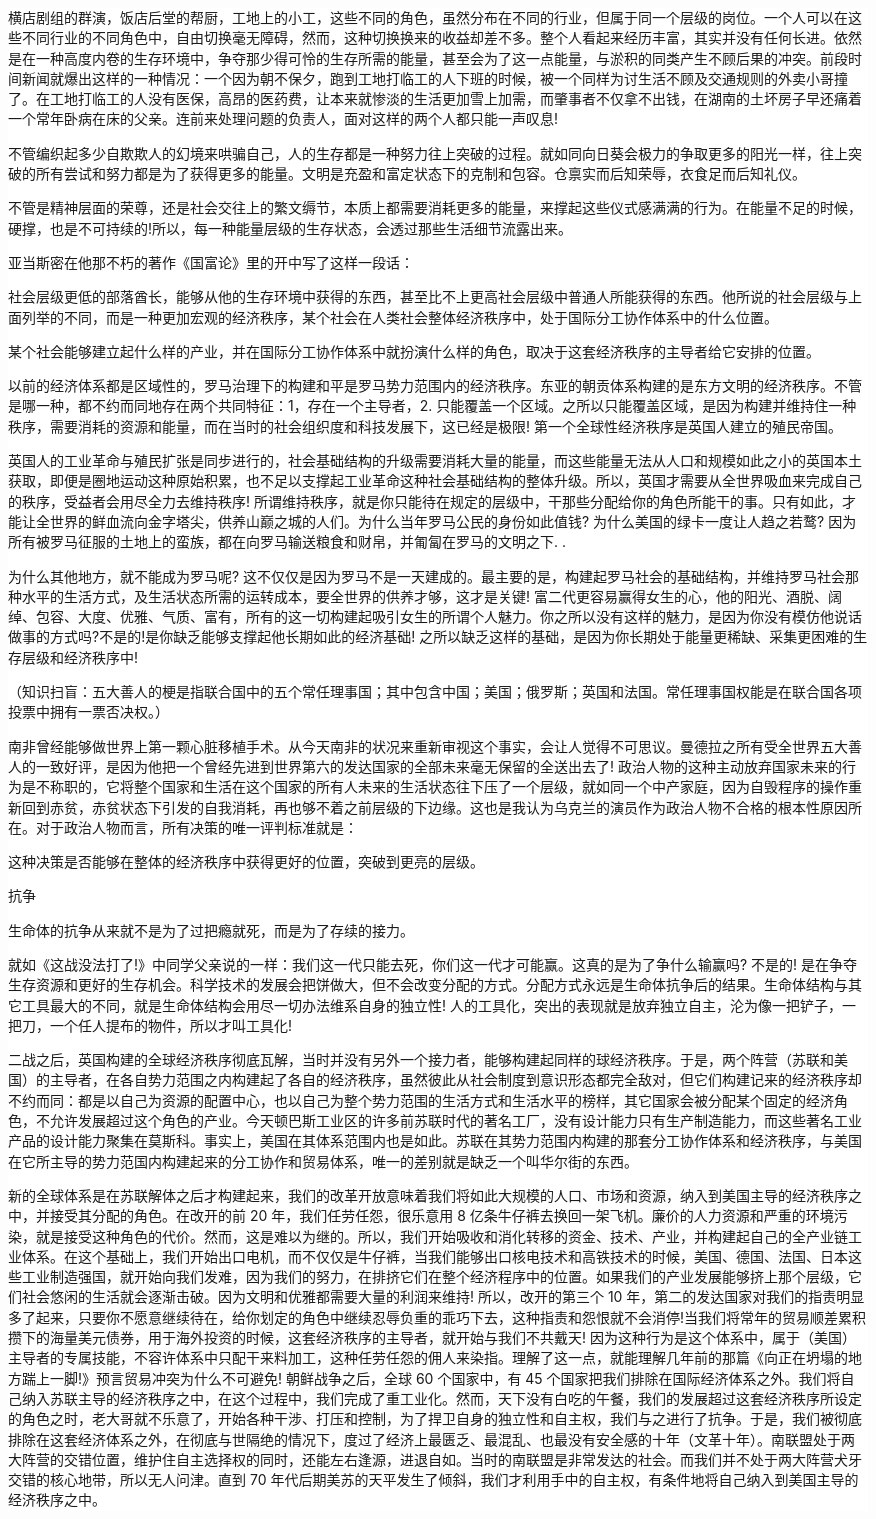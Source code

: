 横店剧组的群演，饭店后堂的帮厨，工地上的小工，这些不同的角色，虽然分布在不同的行业，但属于同一个层级的岗位。一个人可以在这些不同行业的不同角色中，自由切换毫无障碍，然而，这种切换换来的收益却差不多。整个人看起来经历丰富，其实并没有任何长进。依然是在一种高度内卷的生存环境中，争夺那少得可怜的生存所需的能量，甚至会为了这一点能量，与淤积的同类产生不顾后果的冲突。前段时间新闻就爆出这样的一种情况：一个因为朝不保夕，跑到工地打临工的人下班的时候，被一个同样为讨生活不顾及交通规则的外卖小哥撞了。在工地打临工的人没有医保，高昂的医药费，让本来就惨淡的生活更加雪上加需，而肇事者不仅拿不出钱，在湖南的土坏房子早还痛着一个常年卧病在床的父亲。连前来处理问题的负责人，面对这样的两个人都只能一声叹息!

不管编织起多少自欺欺人的幻境来哄骗自己，人的生存都是一种努力往上突破的过程。就如同向日葵会极力的争取更多的阳光一样，往上突破的所有尝试和努力都是为了获得更多的能量。文明是充盈和富定状态下的克制和包容。仓禀实而后知荣辱，衣食足而后知礼仪。

不管是精神层面的荣尊，还是社会交往上的繁文缛节，本质上都需要消耗更多的能量，来撑起这些仪式感满满的行为。在能量不足的时候，硬撑，也是不可持续的!所以，每一种能量层级的生存状态，会透过那些生活细节流露出来。

亚当斯密在他那不朽的著作《国富论》里的开中写了这样一段话：

社会层级更低的部落酋长，能够从他的生存环境中获得的东西，甚至比不上更高社会层级中普通人所能获得的东西。他所说的社会层级与上面列举的不同，而是一种更加宏观的经济秩序，某个社会在人类社会整体经济秩序中，处于国际分工协作体系中的什么位置。

某个社会能够建立起什么样的产业，并在国际分工协作体系中就扮演什么样的角色，取决于这套经济秩序的主导者给它安排的位置。

以前的经济体系都是区域性的，罗马治理下的构建和平是罗马势力范围内的经济秩序。东亚的朝贡体系构建的是东方文明的经济秩序。不管是哪一种，都不约而同地存在两个共同特征：1，存在一个主导者，2\. 只能覆盖一个区域。之所以只能覆盖区域，是因为构建并维持住一种秩序，需要消耗的资源和能量，而在当时的社会组织度和科技发展下，这已经是极限! 第一个全球性经济秩序是英国人建立的殖民帝国。

英国人的工业革命与殖民扩张是同步进行的，社会基础结构的升级需要消耗大量的能量，而这些能量无法从人口和规模如此之小的英国本土获取，即便是圈地运动这种原始积累，也不足以支撑起工业革命这种社会基础结构的整体升级。所以，英国才需要从全世界吸血来完成自己的秩序，受益者会用尽全力去维持秩序! 所谓维持秩序，就是你只能待在规定的层级中，干那些分配给你的角色所能干的事。只有如此，才能让全世界的鲜血流向金字塔尖，供养山巅之城的人们。为什么当年罗马公民的身份如此值钱? 为什么美国的绿卡一度让人趋之若鹜? 因为所有被罗马征服的土地上的蛮族，都在向罗马输送粮食和财帛，并匍匐在罗马的文明之下. .

为什么其他地方，就不能成为罗马呢? 这不仅仅是因为罗马不是一天建成的。最主要的是，构建起罗马社会的基础结构，并维持罗马社会那种水平的生活方式，及生活状态所需的运转成本，要全世界的供养才够，这才是关键! 富二代更容易赢得女生的心，他的阳光、酒脱、阔绰、包容、大度、优雅、气质、富有，所有的这一切构建起吸引女生的所谓个人魅力。你之所以没有这样的魅力，是因为你没有模仿他说话做事的方式吗?不是的!是你缺乏能够支撑起他长期如此的经济基础! 之所以缺乏这样的基础，是因为你长期处于能量更稀缺、采集更困难的生存层级和经济秩序中!

（知识扫盲：五大善人的梗是指联合国中的五个常任理事国；其中包含中国；美国；俄罗斯；英国和法国。常任理事国权能是在联合国各项投票中拥有一票否决权。）

南非曾经能够做世界上第一颗心脏移植手术。从今天南非的状况来重新审视这个事实，会让人觉得不可思议。曼德拉之所有受全世界五大善人的一致好评，是因为他把一个曾经先进到世界第六的发达国家的全部未来毫无保留的全送出去了! 政治人物的这种主动放弃国家未来的行为是不称职的，它将整个国家和生活在这个国家的所有人未来的生活状态往下压了一个层级，就如同一个中产家庭，因为自毁程序的操作重新回到赤贫，赤贫状态下引发的自我消耗，再也够不着之前层级的下边缘。这也是我认为乌克兰的演员作为政治人物不合格的根本性原因所在。对于政治人物而言，所有决策的唯一评判标准就是：

这种决策是否能够在整体的经济秩序中获得更好的位置，突破到更亮的层级。

抗争

生命体的抗争从来就不是为了过把瘾就死，而是为了存续的接力。

就如《这战没法打了!》中同学父亲说的一样：我们这一代只能去死，你们这一代才可能赢。这真的是为了争什么输赢吗? 不是的! 是在争夺生存资源和更好的生存机会。科学技术的发展会把饼做大，但不会改变分配的方式。分配方式永远是生命体抗争后的结果。生命体结构与其它工具最大的不同，就是生命体结构会用尽一切办法维系自身的独立性! 人的工具化，突出的表现就是放弃独立自主，沦为像一把铲子，一把刀，一个任人提布的物件，所以才叫工具化!

二战之后，英国构建的全球经济秩序彻底瓦解，当时并没有另外一个接力者，能够构建起同样的球经济秩序。于是，两个阵营（苏联和美国）的主导者，在各自势力范围之内构建起了各自的经济秩序，虽然彼此从社会制度到意识形态都完全敌对，但它们构建记来的经济秩序却不约而同：都是以自己为资源的配置中心，也以自己为整个势力范围的生活方式和生活水平的榜样，其它国家会被分配某个固定的经济角色，不允许发展超过这个角色的产业。今天顿巴斯工业区的许多前苏联时代的著名工厂，没有设计能力只有生产制造能力，而这些著名工业产品的设计能力聚集在莫斯科。事实上，美国在其体系范围内也是如此。苏联在其势力范围内构建的那套分工协作体系和经济秩序，与美国在它所主导的势力范国内构建起来的分工协作和贸易体系，唯一的差别就是缺乏一个叫华尔街的东西。

新的全球体系是在苏联解体之后才构建起来，我们的改革开放意味着我们将如此大规模的人口、市场和资源，纳入到美国主导的经济秩序之中，并接受其分配的角色。在改开的前 20 年，我们任劳任怨，很乐意用 8 亿条牛仔裤去换回一架飞机。廉价的人力资源和严重的环境污染，就是接受这种角色的代价。然而，这是难以为继的。所以，我们开始吸收和消化转移的资金、技术、产业，并构建起自己的全产业链工业体系。在这个基础上，我们开始出口电机，而不仅仅是牛仔裤，当我们能够出口核电技术和高铁技术的时候，美国、德国、法国、日本这些工业制造强国，就开始向我们发难，因为我们的努力，在排挤它们在整个经济程序中的位置。如果我们的产业发展能够挤上那个层级，它们社会悠闲的生活就会逐渐击破。因为文明和优雅都需要大量的利润来维持! 所以，改开的第三个 10 年，第二的发达国家对我们的指责明显多了起来，只要你不愿意继续待在，给你划定的角色中继续忍辱负重的乖巧下去，这种指责和怨恨就不会消停!当我们将常年的贸易顺差累积攒下的海量美元债券，用于海外投资的时候，这套经济秩序的主导者，就开始与我们不共戴天! 因为这种行为是这个体系中，属于（美国）主导者的专属技能，不容许体系中只配干来料加工，这种任劳任怨的佣人来染指。理解了这一点，就能理解几年前的那篇《向正在坍塌的地方踹上一脚!》预言贸易冲突为什么不可避免! 朝鲜战争之后，全球 60 个国家中，有 45 个国家把我们排除在国际经济体系之外。我们将自己纳入苏联主导的经济秩序之中，在这个过程中，我们完成了重工业化。然而，天下没有白吃的午餐，我们的发展超过这套经济秩序所设定的角色之时，老大哥就不乐意了，开始各种干涉、打压和控制，为了捍卫自身的独立性和自主权，我们与之进行了抗争。于是，我们被彻底排除在这套经济体系之外，在彻底与世隔绝的情况下，度过了经济上最匮乏、最混乱、也最没有安全感的十年（文革十年）。南联盟处于两大阵营的交错位置，维护住自主选择权的同时，还能左右逢源，进退自如。当时的南联盟是非常发达的社会。而我们并不处于两大阵营犬牙交错的核心地带，所以无人问津。直到 70 年代后期美苏的天平发生了倾斜，我们才利用手中的自主权，有条件地将自己纳入到美国主导的经济秩序之中。
